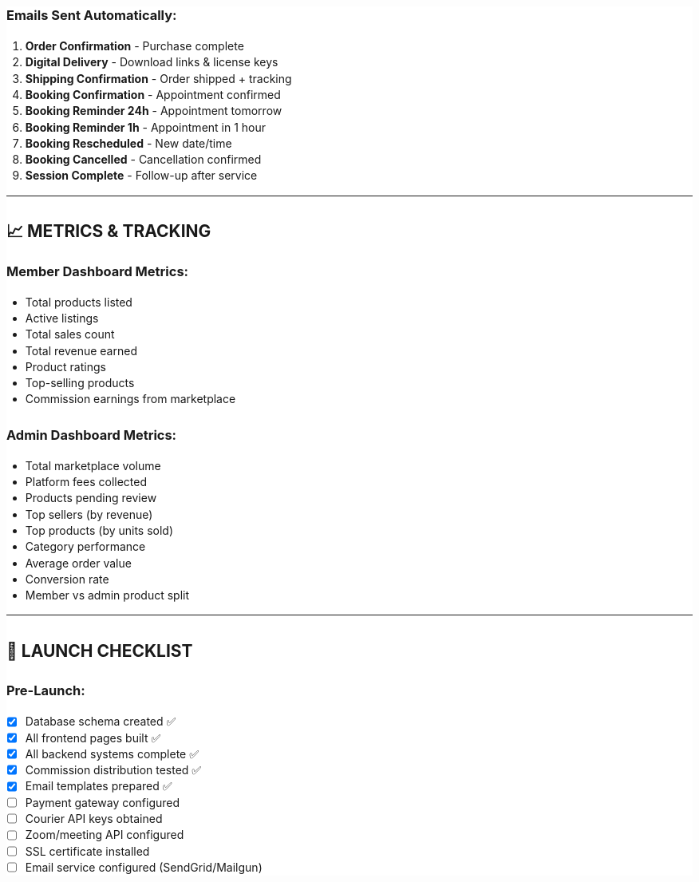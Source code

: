 ### **Emails Sent Automatically:**

1. **Order Confirmation** - Purchase complete
2. **Digital Delivery** - Download links & license keys
3. **Shipping Confirmation** - Order shipped + tracking
4. **Booking Confirmation** - Appointment confirmed
5. **Booking Reminder 24h** - Appointment tomorrow
6. **Booking Reminder 1h** - Appointment in 1 hour
7. **Booking Rescheduled** - New date/time
8. **Booking Cancelled** - Cancellation confirmed
9. **Session Complete** - Follow-up after service

---

## 📈 METRICS & TRACKING

### **Member Dashboard Metrics:**
- Total products listed
- Active listings
- Total sales count
- Total revenue earned
- Product ratings
- Top-selling products
- Commission earnings from marketplace

### **Admin Dashboard Metrics:**
- Total marketplace volume
- Platform fees collected
- Products pending review
- Top sellers (by revenue)
- Top products (by units sold)
- Category performance
- Average order value
- Conversion rate
- Member vs admin product split

---

## 🚀 LAUNCH CHECKLIST

### **Pre-Launch:**
- [x] Database schema created ✅
- [x] All frontend pages built ✅
- [x] All backend systems complete ✅
- [x] Commission distribution tested ✅
- [x] Email templates prepared ✅
- [ ] Payment gateway configured
- [ ] Courier API keys obtained
- [ ] Zoom/meeting API configured
- [ ] SSL certificate installed
- [ ] Email service configured (SendGrid/Mailgun)
